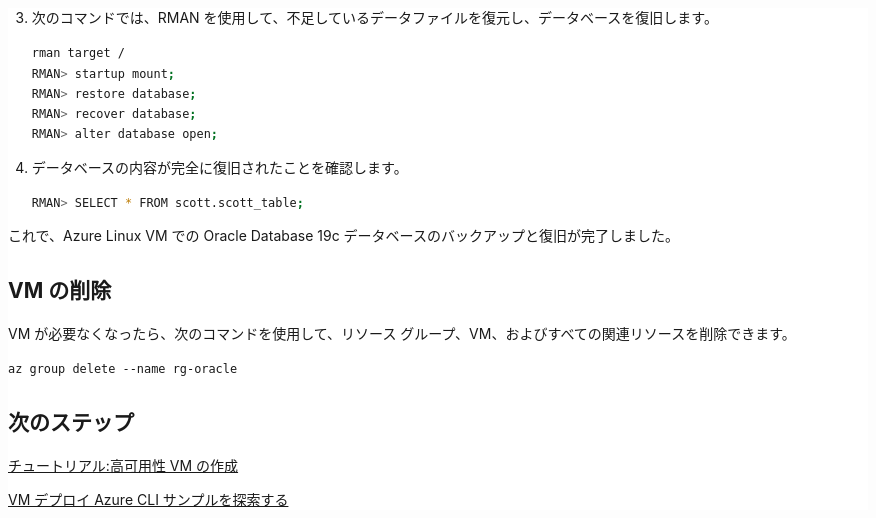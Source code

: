 3. 次のコマンドでは、RMAN を使用して、不足しているデータファイルを復元し、データベースを復旧します。

    ```bash
    rman target /
    RMAN> startup mount;
    RMAN> restore database;
    RMAN> recover database;
    RMAN> alter database open;
    ```
    
4. データベースの内容が完全に復旧されたことを確認します。

    ```bash
    RMAN> SELECT * FROM scott.scott_table;
    ```


これで、Azure Linux VM での Oracle Database 19c データベースのバックアップと復旧が完了しました。

## <a name="delete-the-vm"></a>VM の削除

VM が必要なくなったら、次のコマンドを使用して、リソース グループ、VM、およびすべての関連リソースを削除できます。

```azurecli
az group delete --name rg-oracle
```

## <a name="next-steps"></a>次のステップ

[チュートリアル:高可用性 VM の作成](../../linux/create-cli-complete.md)

[VM デプロイ Azure CLI サンプルを探索する](https://github.com/Azure-Samples/azure-cli-samples/tree/master/virtual-machine)
